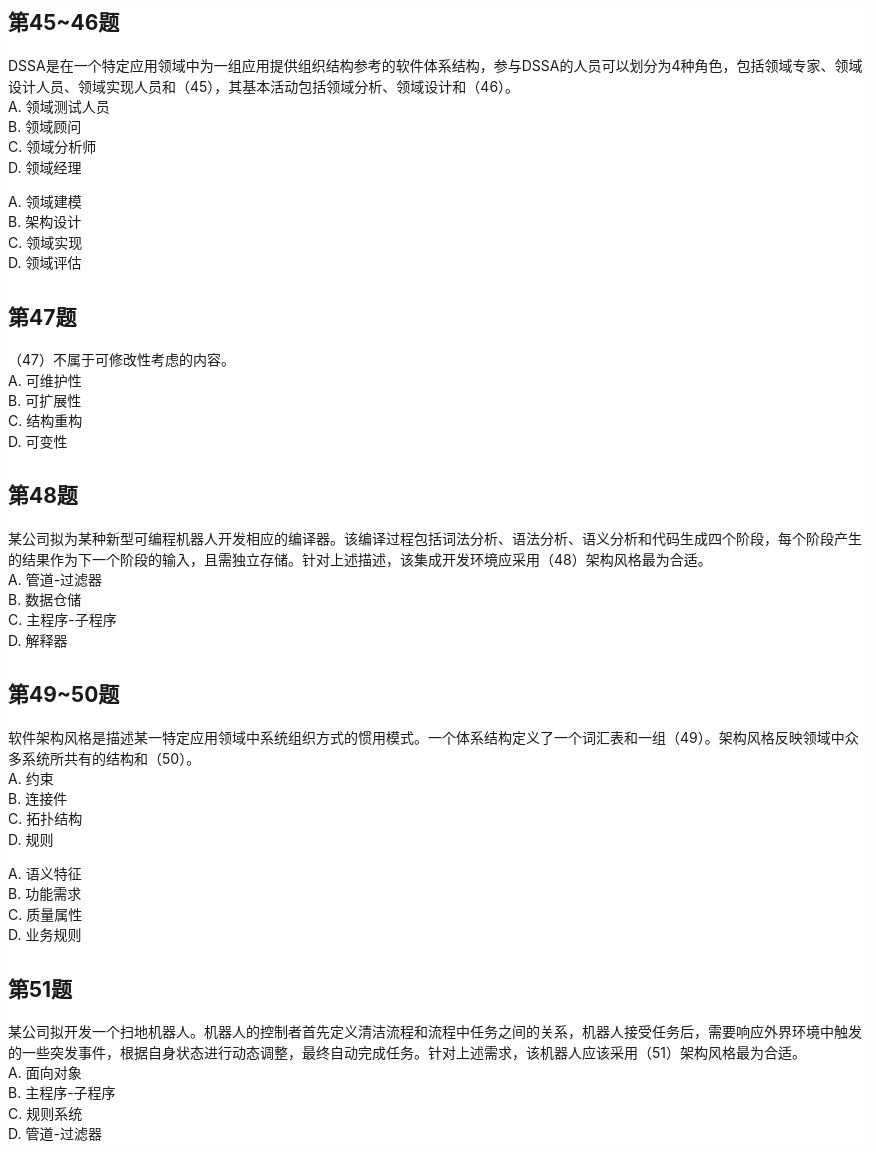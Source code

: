 
## 第45~46题 ##

DSSA是在一个特定应用领域中为一组应用提供组织结构参考的软件体系结构，参与DSSA的人员可以划分为4种角色，包括领域专家、领域设计人员、领域实现人员和（45），其基本活动包括领域分析、领域设计和（46）。  
A. 领域测试人员  
B. 领域顾问  
C. 领域分析师  
D. 领域经理  
  
A. 领域建模  
B. 架构设计  
C. 领域实现  
D. 领域评估  


## 第47题 ##

（47）不属于可修改性考虑的内容。  
A. 可维护性  
B. 可扩展性  
C. 结构重构  
D. 可变性  


## 第48题 ##

某公司拟为某种新型可编程机器人开发相应的编译器。该编译过程包括词法分析、语法分析、语义分析和代码生成四个阶段，每个阶段产生的结果作为下一个阶段的输入，且需独立存储。针对上述描述，该集成开发环境应采用（48）架构风格最为合适。  
A. 管道-过滤器  
B. 数据仓储  
C. 主程序-子程序  
D. 解释器  


## 第49~50题 ##

软件架构风格是描述某一特定应用领域中系统组织方式的惯用模式。一个体系结构定义了一个词汇表和一组（49）。架构风格反映领域中众多系统所共有的结构和（50）。  
A. 约束  
B. 连接件  
C. 拓扑结构  
D. 规则  
  
A. 语义特征  
B. 功能需求  
C. 质量属性  
D. 业务规则  


## 第51题 ##

某公司拟开发一个扫地机器人。机器人的控制者首先定义清洁流程和流程中任务之间的关系，机器人接受任务后，需要响应外界环境中触发的一些突发事件，根据自身状态进行动态调整，最终自动完成任务。针对上述需求，该机器人应该采用（51）架构风格最为合适。  
A. 面向对象  
B. 主程序-子程序  
C. 规则系统  
D. 管道-过滤器  

